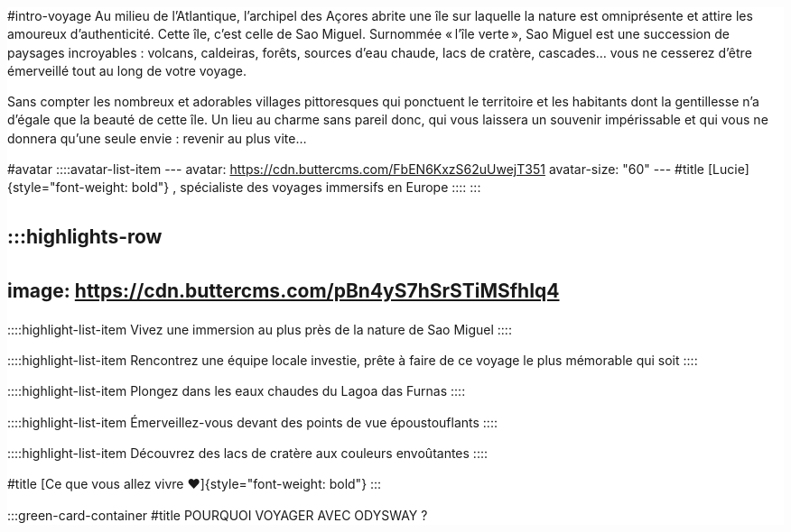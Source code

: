   #intro-voyage
  Au milieu de l’Atlantique, l’archipel des Açores abrite une île sur laquelle la nature est omniprésente et attire les amoureux d’authenticité. Cette île, c’est celle de Sao Miguel. Surnommée « l’île verte », Sao Miguel est une succession de paysages incroyables : volcans, caldeiras, forêts, sources d’eau chaude, lacs de cratère, cascades… vous ne cesserez d’être émerveillé tout au long de votre voyage.

Sans compter les nombreux et adorables villages pittoresques qui ponctuent le territoire et les habitants dont la gentillesse n’a d’égale que la beauté de cette île. Un lieu au charme sans pareil donc, qui vous laissera un souvenir impérissable et qui vous ne donnera qu’une seule envie : revenir au plus vite…

  #avatar
    ::::avatar-list-item
    ---
    avatar: https://cdn.buttercms.com/FbEN6KxzS62uUwejT351
    avatar-size: "60"
    ---
    #title
    [Lucie]{style="font-weight: bold"} , spécialiste des voyages immersifs en Europe
    ::::
  :::

  :::highlights-row
  ---
  image: https://cdn.buttercms.com/pBn4yS7hSrSTiMSfhIq4
  ---
  ::::highlight-list-item
  Vivez une immersion au plus près de la nature de Sao Miguel
  ::::

  ::::highlight-list-item
  Rencontrez une équipe locale investie, prête à faire de ce voyage le plus mémorable qui soit
  ::::

  ::::highlight-list-item
  Plongez dans les eaux chaudes du Lagoa das Furnas
  ::::

  ::::highlight-list-item
  Émerveillez-vous devant des points de vue époustouflants
  ::::

  ::::highlight-list-item
  Découvrez des lacs de cratère aux couleurs envoûtantes
  ::::

  #title
  [Ce que vous allez vivre ❤️️]{style="font-weight: bold"}
  :::

  :::green-card-container
  #title
  POURQUOI VOYAGER AVEC ODYSWAY ?
